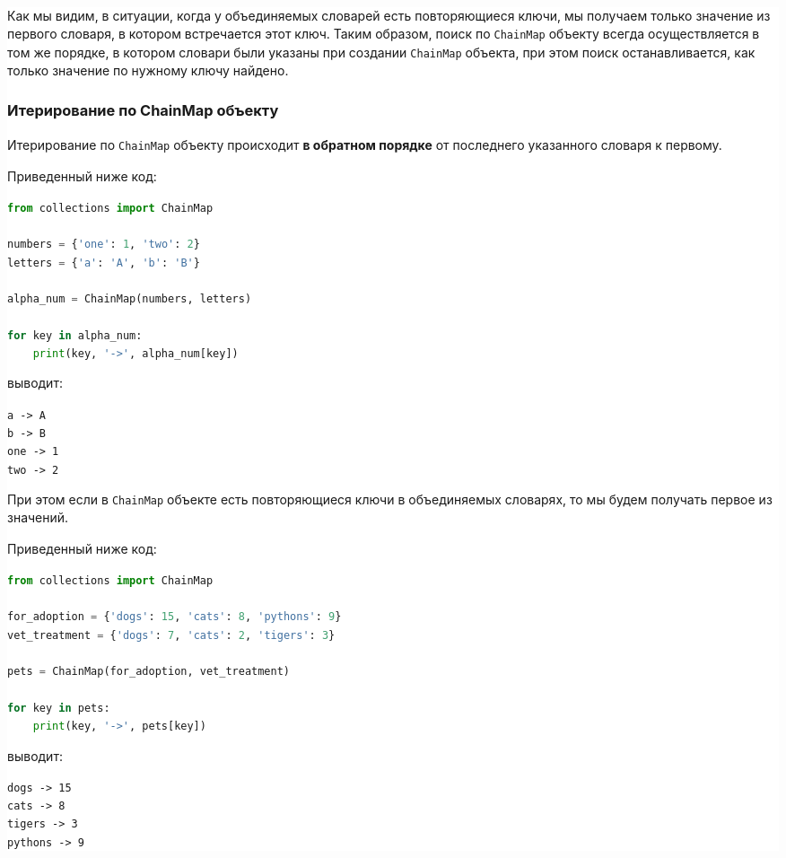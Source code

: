 Как мы видим, в ситуации, когда у объединяемых словарей есть повторяющиеся ключи, мы получаем только значение из первого словаря, в котором встречается этот ключ. Таким образом, поиск по `ChainMap` объекту всегда осуществляется в том же порядке, в котором словари были указаны при создании `ChainMap` объекта, при этом поиск останавливается, как только значение по нужному ключу найдено.

### Итерирование по ChainMap объекту

Итерирование по `ChainMap` объекту происходит **в обратном порядке** от последнего указанного словаря к первому.

Приведенный ниже код:

```python
from collections import ChainMap

numbers = {'one': 1, 'two': 2}
letters = {'a': 'A', 'b': 'B'}

alpha_num = ChainMap(numbers, letters)

for key in alpha_num:
    print(key, '->', alpha_num[key])
```

выводит:

```no-highlight
a -> A
b -> B
one -> 1
two -> 2
```

При этом если в `ChainMap` объекте есть повторяющиеся ключи в объединяемых словарях, то мы будем получать первое из значений.

Приведенный ниже код:

```python
from collections import ChainMap

for_adoption = {'dogs': 15, 'cats': 8, 'pythons': 9}
vet_treatment = {'dogs': 7, 'cats': 2, 'tigers': 3}

pets = ChainMap(for_adoption, vet_treatment)

for key in pets:
    print(key, '->', pets[key])
```

выводит: 

```no-highlight
dogs -> 15
cats -> 8
tigers -> 3
pythons -> 9
```
